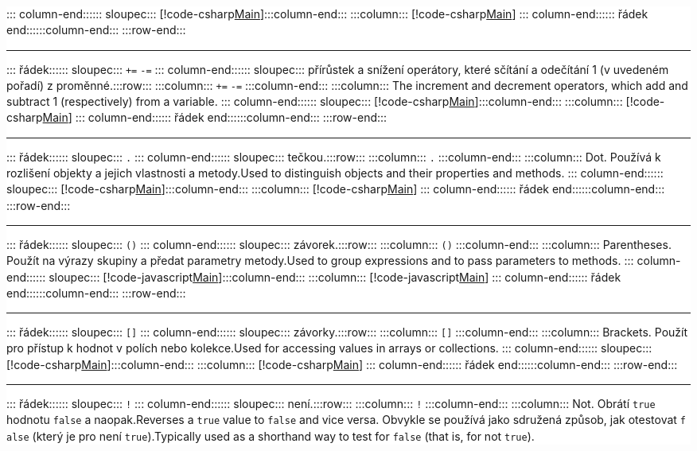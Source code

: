 <span data-ttu-id="61ec9-362">::: column-end:::::: sloupec::: [!code-csharp[Main](introducing-razor-syntax-c/samples/sample39.cs)]</span><span class="sxs-lookup"><span data-stu-id="61ec9-362">:::column-end::: :::column::: [!code-csharp[Main](introducing-razor-syntax-c/samples/sample39.cs)]</span></span>
    <span data-ttu-id="61ec9-363">::: column-end:::::: řádek end:::</span><span class="sxs-lookup"><span data-stu-id="61ec9-363">:::column-end::: :::row-end:::</span></span>
* * *
<span data-ttu-id="61ec9-364">::: řádek:::::: sloupec::: `+=` `-=` ::: column-end:::::: sloupec::: přírůstek a snížení operátory, které sčítání a odečítání 1 (v uvedeném pořadí) z proměnné.</span><span class="sxs-lookup"><span data-stu-id="61ec9-364">:::row::: :::column::: `+=` `-=` :::column-end::: :::column::: The increment and decrement operators, which add and subtract 1 (respectively) from a variable.</span></span>
<span data-ttu-id="61ec9-365">::: column-end:::::: sloupec::: [!code-csharp[Main](introducing-razor-syntax-c/samples/sample40.cs)]</span><span class="sxs-lookup"><span data-stu-id="61ec9-365">:::column-end::: :::column::: [!code-csharp[Main](introducing-razor-syntax-c/samples/sample40.cs)]</span></span>
    <span data-ttu-id="61ec9-366">::: column-end:::::: řádek end:::</span><span class="sxs-lookup"><span data-stu-id="61ec9-366">:::column-end::: :::row-end:::</span></span>
* * *
<span data-ttu-id="61ec9-367">::: řádek:::::: sloupec::: `.` ::: column-end:::::: sloupec::: tečkou.</span><span class="sxs-lookup"><span data-stu-id="61ec9-367">:::row::: :::column::: `.` :::column-end::: :::column::: Dot.</span></span> <span data-ttu-id="61ec9-368">Používá k rozlišení objekty a jejich vlastnosti a metody.</span><span class="sxs-lookup"><span data-stu-id="61ec9-368">Used to distinguish objects and their properties and methods.</span></span>
<span data-ttu-id="61ec9-369">::: column-end:::::: sloupec::: [!code-csharp[Main](introducing-razor-syntax-c/samples/sample41.cs)]</span><span class="sxs-lookup"><span data-stu-id="61ec9-369">:::column-end::: :::column::: [!code-csharp[Main](introducing-razor-syntax-c/samples/sample41.cs)]</span></span>
    <span data-ttu-id="61ec9-370">::: column-end:::::: řádek end:::</span><span class="sxs-lookup"><span data-stu-id="61ec9-370">:::column-end::: :::row-end:::</span></span>
* * *
<span data-ttu-id="61ec9-371">::: řádek:::::: sloupec::: `()` ::: column-end:::::: sloupec::: závorek.</span><span class="sxs-lookup"><span data-stu-id="61ec9-371">:::row::: :::column::: `()` :::column-end::: :::column::: Parentheses.</span></span> <span data-ttu-id="61ec9-372">Použít na výrazy skupiny a předat parametry metody.</span><span class="sxs-lookup"><span data-stu-id="61ec9-372">Used to group expressions and to pass parameters to methods.</span></span>
<span data-ttu-id="61ec9-373">::: column-end:::::: sloupec::: [!code-javascript[Main](introducing-razor-syntax-c/samples/sample42.js)]</span><span class="sxs-lookup"><span data-stu-id="61ec9-373">:::column-end::: :::column::: [!code-javascript[Main](introducing-razor-syntax-c/samples/sample42.js)]</span></span>
    <span data-ttu-id="61ec9-374">::: column-end:::::: řádek end:::</span><span class="sxs-lookup"><span data-stu-id="61ec9-374">:::column-end::: :::row-end:::</span></span>
* * *
<span data-ttu-id="61ec9-375">::: řádek:::::: sloupec::: `[]` ::: column-end:::::: sloupec::: závorky.</span><span class="sxs-lookup"><span data-stu-id="61ec9-375">:::row::: :::column::: `[]` :::column-end::: :::column::: Brackets.</span></span> <span data-ttu-id="61ec9-376">Použít pro přístup k hodnot v polích nebo kolekce.</span><span class="sxs-lookup"><span data-stu-id="61ec9-376">Used for accessing values in arrays or collections.</span></span>
<span data-ttu-id="61ec9-377">::: column-end:::::: sloupec::: [!code-csharp[Main](introducing-razor-syntax-c/samples/sample43.cs)]</span><span class="sxs-lookup"><span data-stu-id="61ec9-377">:::column-end::: :::column::: [!code-csharp[Main](introducing-razor-syntax-c/samples/sample43.cs)]</span></span>
    <span data-ttu-id="61ec9-378">::: column-end:::::: řádek end:::</span><span class="sxs-lookup"><span data-stu-id="61ec9-378">:::column-end::: :::row-end:::</span></span>
* * *
<span data-ttu-id="61ec9-379">::: řádek:::::: sloupec::: `!` ::: column-end:::::: sloupec::: není.</span><span class="sxs-lookup"><span data-stu-id="61ec9-379">:::row::: :::column::: `!` :::column-end::: :::column::: Not.</span></span> <span data-ttu-id="61ec9-380">Obrátí `true` hodnotu `false` a naopak.</span><span class="sxs-lookup"><span data-stu-id="61ec9-380">Reverses a `true` value to `false` and vice versa.</span></span> <span data-ttu-id="61ec9-381">Obvykle se používá jako sdružená způsob, jak otestovat `false` (který je pro není `true`).</span><span class="sxs-lookup"><span data-stu-id="61ec9-381">Typically used as a shorthand way to test for `false` (that is, for not `true`).</span></span>
